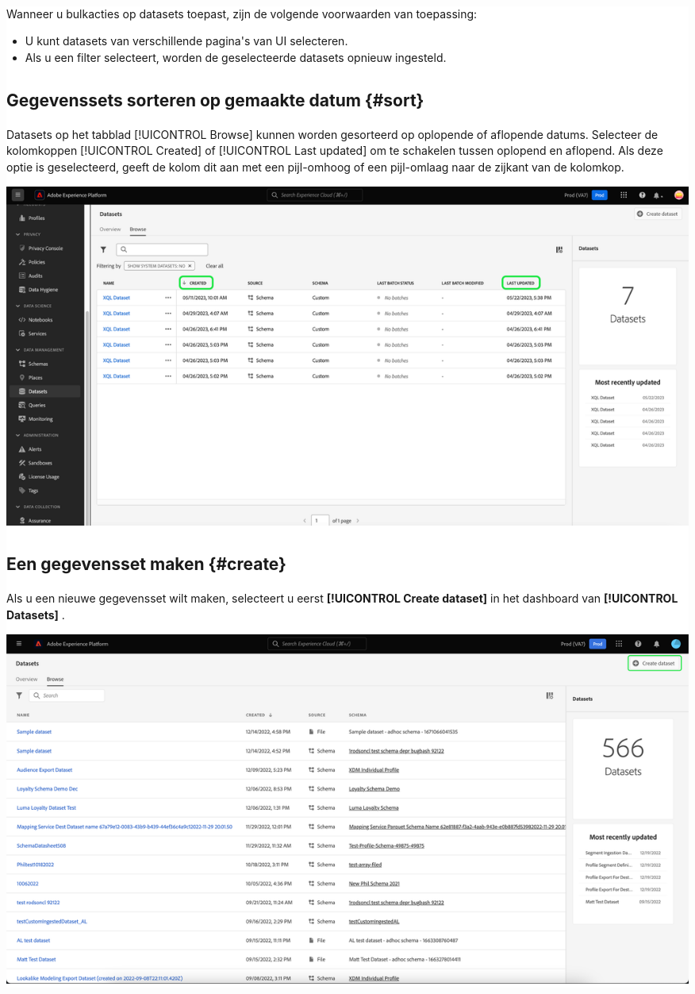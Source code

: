 Wanneer u bulkacties op datasets toepast, zijn de volgende voorwaarden van toepassing:

* U kunt datasets van verschillende pagina&#39;s van UI selecteren.
* Als u een filter selecteert, worden de geselecteerde datasets opnieuw ingesteld.

## Gegevenssets sorteren op gemaakte datum {#sort}

Datasets op het tabblad [!UICONTROL Browse] kunnen worden gesorteerd op oplopende of aflopende datums. Selecteer de kolomkoppen [!UICONTROL Created] of [!UICONTROL Last updated] om te schakelen tussen oplopend en aflopend. Als deze optie is geselecteerd, geeft de kolom dit aan met een pijl-omhoog of een pijl-omlaag naar de zijkant van de kolomkop.

![ het Browse lusje van de werkruimte van Datasets met de Gemaakt en laatst bijgewerkte benadrukte kolom.](../images/datasets/user-guide/ascending-descending-columns.png)

## Een gegevensset maken {#create}

Als u een nieuwe gegevensset wilt maken, selecteert u eerst **[!UICONTROL Create dataset]** in het dashboard van **[!UICONTROL Datasets]** .

![ de Create datasetknoop wordt benadrukt.](../images/datasets/user-guide/select-create.png)
